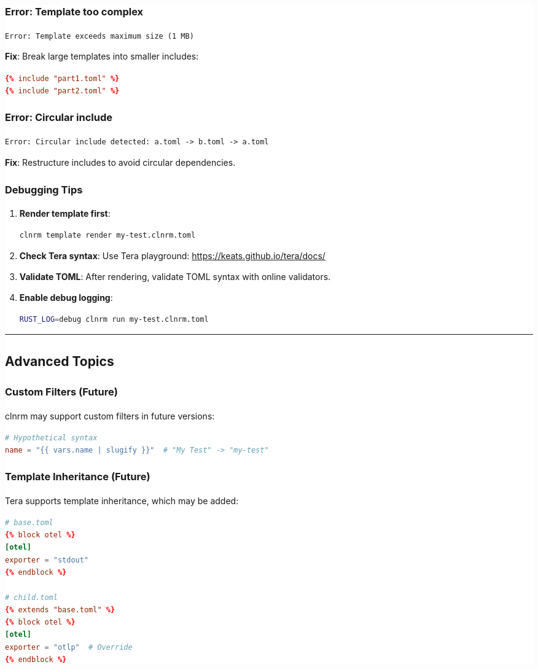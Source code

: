 ### Error: Template too complex

```
Error: Template exceeds maximum size (1 MB)
```

**Fix**: Break large templates into smaller includes:
```toml
{% include "part1.toml" %}
{% include "part2.toml" %}
```

### Error: Circular include

```
Error: Circular include detected: a.toml -> b.toml -> a.toml
```

**Fix**: Restructure includes to avoid circular dependencies.

### Debugging Tips

1. **Render template first**:
   ```bash
   clnrm template render my-test.clnrm.toml
   ```

2. **Check Tera syntax**:
   Use Tera playground: https://keats.github.io/tera/docs/

3. **Validate TOML**:
   After rendering, validate TOML syntax with online validators.

4. **Enable debug logging**:
   ```bash
   RUST_LOG=debug clnrm run my-test.clnrm.toml
   ```

---

## Advanced Topics

### Custom Filters (Future)

clnrm may support custom filters in future versions:

```toml
# Hypothetical syntax
name = "{{ vars.name | slugify }}"  # "My Test" -> "my-test"
```

### Template Inheritance (Future)

Tera supports template inheritance, which may be added:

```toml
# base.toml
{% block otel %}
[otel]
exporter = "stdout"
{% endblock %}

# child.toml
{% extends "base.toml" %}
{% block otel %}
[otel]
exporter = "otlp"  # Override
{% endblock %}
```
